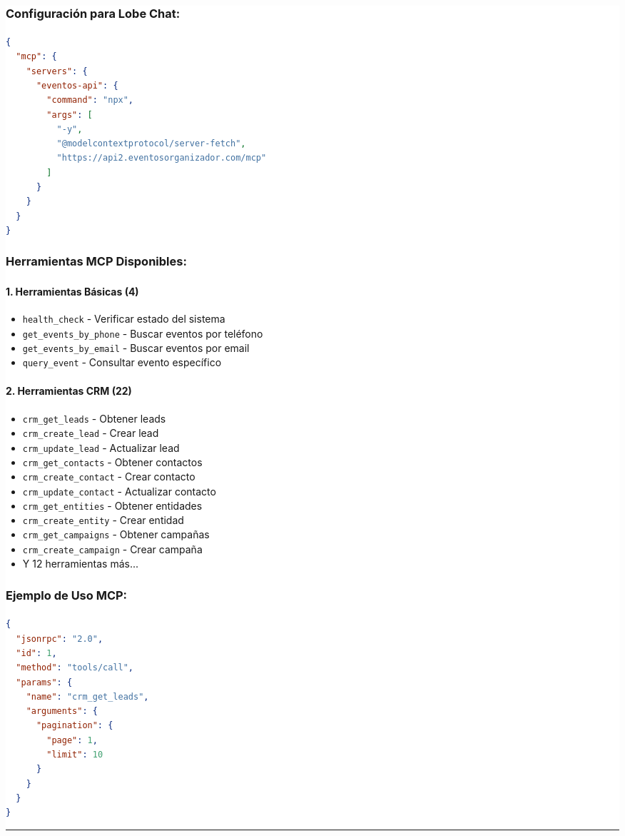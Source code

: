### **Configuración para Lobe Chat:**

```json
{
  "mcp": {
    "servers": {
      "eventos-api": {
        "command": "npx",
        "args": [
          "-y",
          "@modelcontextprotocol/server-fetch",
          "https://api2.eventosorganizador.com/mcp"
        ]
      }
    }
  }
}
```

### **Herramientas MCP Disponibles:**

#### **1. Herramientas Básicas (4)**
- `health_check` - Verificar estado del sistema
- `get_events_by_phone` - Buscar eventos por teléfono
- `get_events_by_email` - Buscar eventos por email
- `query_event` - Consultar evento específico

#### **2. Herramientas CRM (22)**
- `crm_get_leads` - Obtener leads
- `crm_create_lead` - Crear lead
- `crm_update_lead` - Actualizar lead
- `crm_get_contacts` - Obtener contactos
- `crm_create_contact` - Crear contacto
- `crm_update_contact` - Actualizar contacto
- `crm_get_entities` - Obtener entidades
- `crm_create_entity` - Crear entidad
- `crm_get_campaigns` - Obtener campañas
- `crm_create_campaign` - Crear campaña
- Y 12 herramientas más...

### **Ejemplo de Uso MCP:**

```json
{
  "jsonrpc": "2.0",
  "id": 1,
  "method": "tools/call",
  "params": {
    "name": "crm_get_leads",
    "arguments": {
      "pagination": {
        "page": 1,
        "limit": 10
      }
    }
  }
}
```

---